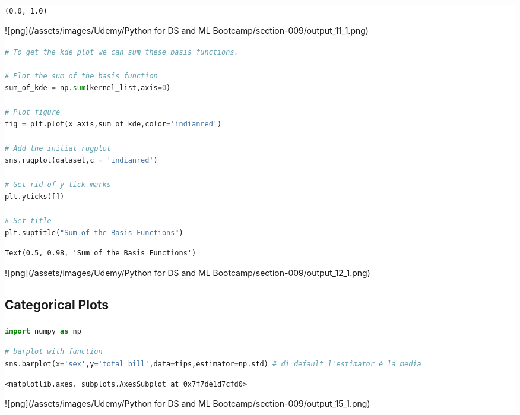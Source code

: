



    (0.0, 1.0)




![png](/assets/images/Udemy/Python for DS and ML Bootcamp/section-009/output_11_1.png)



```python
# To get the kde plot we can sum these basis functions.

# Plot the sum of the basis function
sum_of_kde = np.sum(kernel_list,axis=0)

# Plot figure
fig = plt.plot(x_axis,sum_of_kde,color='indianred')

# Add the initial rugplot
sns.rugplot(dataset,c = 'indianred')

# Get rid of y-tick marks
plt.yticks([])

# Set title
plt.suptitle("Sum of the Basis Functions")
```




    Text(0.5, 0.98, 'Sum of the Basis Functions')




![png](/assets/images/Udemy/Python for DS and ML Bootcamp/section-009/output_12_1.png)


## Categorical Plots


```python
import numpy as np
```


```python
# barplot with function
sns.barplot(x='sex',y='total_bill',data=tips,estimator=np.std) # di default l'estimator è la media
```




    <matplotlib.axes._subplots.AxesSubplot at 0x7f7de1d7cfd0>




![png](/assets/images/Udemy/Python for DS and ML Bootcamp/section-009/output_15_1.png)
